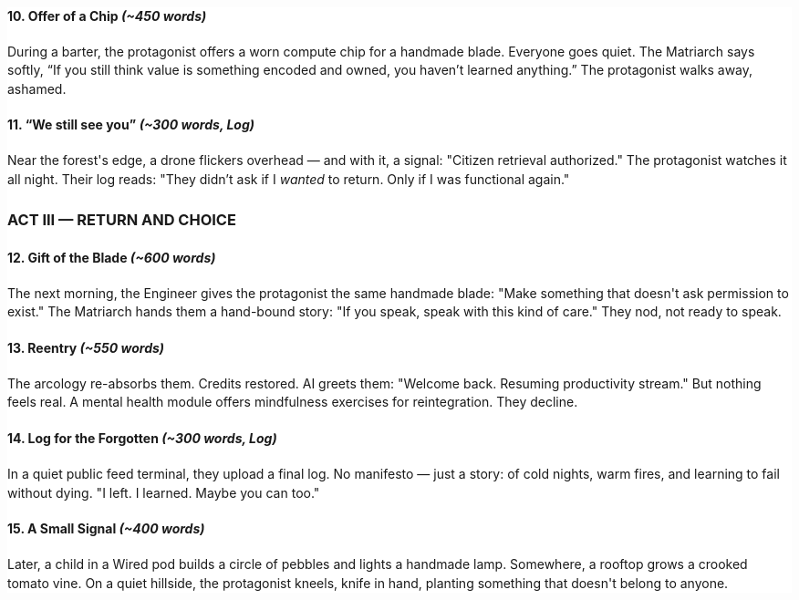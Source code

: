 #### 10. Offer of a Chip *(\~450 words)*

During a barter, the protagonist offers a worn compute chip for a handmade blade. Everyone goes quiet. The Matriarch says softly, “If you still think value is something encoded and owned, you haven’t learned anything.” The protagonist walks away, ashamed.

#### 11. “We still see you” *(\~300 words, Log)*

Near the forest's edge, a drone flickers overhead — and with it, a signal: "Citizen retrieval authorized." The protagonist watches it all night. Their log reads: "They didn’t ask if I *wanted* to return. Only if I was functional again."

### ACT III — RETURN AND CHOICE

#### 12. Gift of the Blade *(\~600 words)*

The next morning, the Engineer gives the protagonist the same handmade blade: "Make something that doesn't ask permission to exist." The Matriarch hands them a hand-bound story: "If you speak, speak with this kind of care." They nod, not ready to speak.

#### 13. Reentry *(\~550 words)*

The arcology re-absorbs them. Credits restored. AI greets them: "Welcome back. Resuming productivity stream." But nothing feels real. A mental health module offers mindfulness exercises for reintegration. They decline.

#### 14. Log for the Forgotten *(\~300 words, Log)*

In a quiet public feed terminal, they upload a final log. No manifesto — just a story: of cold nights, warm fires, and learning to fail without dying. "I left. I learned. Maybe you can too."

#### 15. A Small Signal *(\~400 words)*

Later, a child in a Wired pod builds a circle of pebbles and lights a handmade lamp. Somewhere, a rooftop grows a crooked tomato vine. On a quiet hillside, the protagonist kneels, knife in hand, planting something that doesn't belong to anyone.
